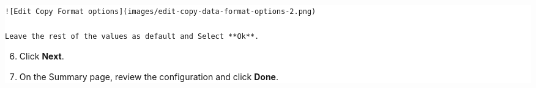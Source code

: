     ![Edit Copy Format options](images/edit-copy-data-format-options-2.png)

    Leave the rest of the values as default and Select **Ok**.

6. Click **Next**.

7. On the Summary page, review the configuration and click **Done**.
